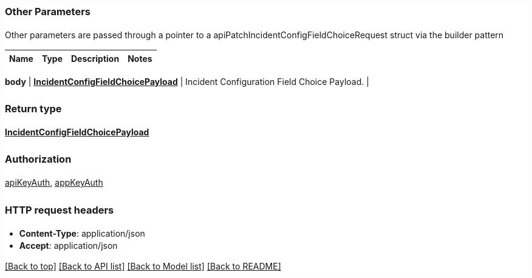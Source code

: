 ### Other Parameters

Other parameters are passed through a pointer to a apiPatchIncidentConfigFieldChoiceRequest struct via the builder pattern


Name | Type | Description  | Notes
------------- | ------------- | ------------- | -------------


 **body** | [**IncidentConfigFieldChoicePayload**](IncidentConfigFieldChoicePayload.md) | Incident Configuration Field Choice Payload. | 

### Return type

[**IncidentConfigFieldChoicePayload**](IncidentConfigFieldChoicePayload.md)

### Authorization

[apiKeyAuth](../README.md#apiKeyAuth), [appKeyAuth](../README.md#appKeyAuth)

### HTTP request headers

- **Content-Type**: application/json
- **Accept**: application/json

[[Back to top]](#) [[Back to API list]](../README.md#documentation-for-api-endpoints)
[[Back to Model list]](../README.md#documentation-for-models)
[[Back to README]](../README.md)

